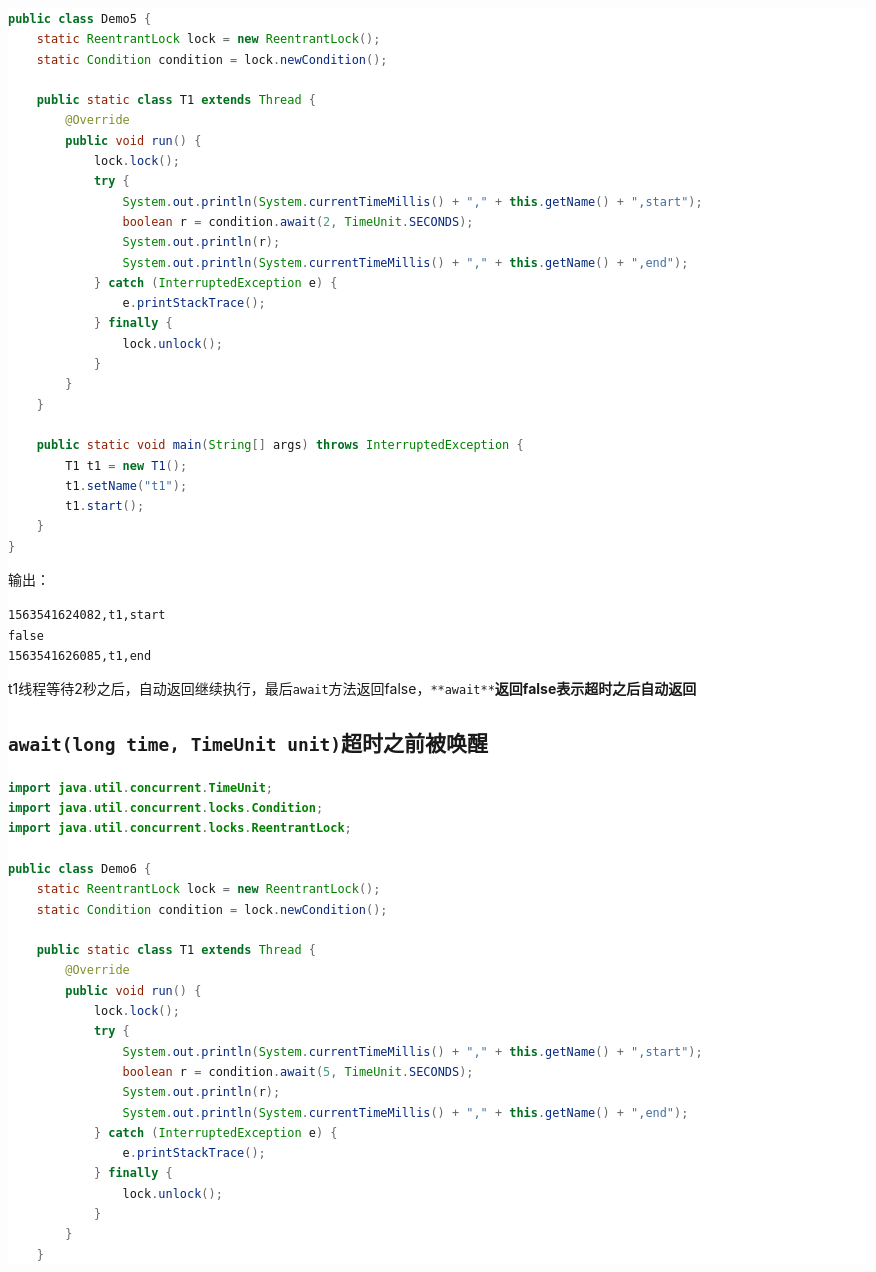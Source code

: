 ```java
public class Demo5 {
    static ReentrantLock lock = new ReentrantLock();
    static Condition condition = lock.newCondition();

    public static class T1 extends Thread {
        @Override
        public void run() {
            lock.lock();
            try {
                System.out.println(System.currentTimeMillis() + "," + this.getName() + ",start");
                boolean r = condition.await(2, TimeUnit.SECONDS);
                System.out.println(r);
                System.out.println(System.currentTimeMillis() + "," + this.getName() + ",end");
            } catch (InterruptedException e) {
                e.printStackTrace();
            } finally {
                lock.unlock();
            }
        }
    }

    public static void main(String[] args) throws InterruptedException {
        T1 t1 = new T1();
        t1.setName("t1");
        t1.start();
    }
}
```
输出：
```
1563541624082,t1,start
false
1563541626085,t1,end
```
t1线程等待2秒之后，自动返回继续执行，最后`await`方法返回false，`**await**`**返回false表示超时之后自动返回**
<a name="L3R3r"></a>
## `await(long time, TimeUnit unit)`超时之前被唤醒
```java
import java.util.concurrent.TimeUnit;
import java.util.concurrent.locks.Condition;
import java.util.concurrent.locks.ReentrantLock;

public class Demo6 {
    static ReentrantLock lock = new ReentrantLock();
    static Condition condition = lock.newCondition();

    public static class T1 extends Thread {
        @Override
        public void run() {
            lock.lock();
            try {
                System.out.println(System.currentTimeMillis() + "," + this.getName() + ",start");
                boolean r = condition.await(5, TimeUnit.SECONDS);
                System.out.println(r);
                System.out.println(System.currentTimeMillis() + "," + this.getName() + ",end");
            } catch (InterruptedException e) {
                e.printStackTrace();
            } finally {
                lock.unlock();
            }
        }
    }
```
